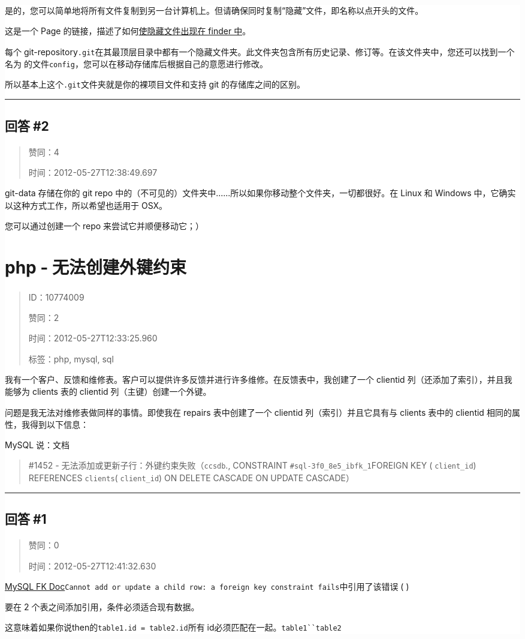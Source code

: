 是的，您可以简单地将所有文件复制到另一台计算机上。但请确保同时复制“隐藏”文件，即名称以点开头的文件。

这是一个 Page 的链接，描述了如何[使隐藏文件出现在 finder 中](http://osxdaily.com/2009/02/25/show-hidden-files-in-os-x/)。

每个 git-repository`.git`在其最顶层目录中都有一个隐藏文件夹。此文件夹包含所有历史记录、修订等。在该文件夹中，您还可以找到一个名为 的文件`config`，您可以在移动存储库后根据自己的意愿进行修改。

所以基本上这个`.git`文件夹就是你的裸项目文件和支持 git 的存储库之间的区别。

* * *

## 回答 #2

> 赞同：4
> 
> 时间：2012-05-27T12:38:49.697

git-data 存储在你的 git repo 中的（不可见的）文件夹中......所以如果你移动整个文件夹，一切都很好。在 Linux 和 Windows 中，它确实以这种方式工作，所以希望也适用于 OSX。

您可以通过创建一个 repo 来尝试它并顺便移动它；）

# php - 无法创建外键约束

> ID：10774009
> 
> 赞同：2
> 
> 时间：2012-05-27T12:33:25.960
> 
> 标签：php, mysql, sql

我有一个客户、反馈和维修表。客户可以提供许多反馈并进行许多维修。在反馈表中，我创建了一个 clientid 列（还添加了索引），并且我能够为 clients 表的 clientid 列（主键）创建一个外键。

问题是我无法对维修表做同样的事情。即使我在 repairs 表中创建了一个 clientid 列（索引）并且它具有与 clients 表中的 clientid 相同的属性，我得到以下信息：

MySQL 说：文档

> #1452 - 无法添加或更新子行：外键约束失败（`ccsdb`., CONSTRAINT `#sql-3f0_8e5_ibfk_1`FOREIGN KEY ( `client_id`) REFERENCES `clients`( `client_id`) ON DELETE CASCADE ON UPDATE CASCADE）

* * *

## 回答 #1

> 赞同：0
> 
> 时间：2012-05-27T12:41:32.630

[MySQL FK Doc](http://dev.mysql.com/doc/refman/5.5/en/innodb-foreign-key-constraints.html)`Cannot add or update a child row: a foreign key constraint fails`中引用了该错误 ( )

要在 2 个表之间添加引用，条件必须适合现有数据。

这意味着如果你说then的`table1.id = table2.id`所有 id必须匹配在一起。`table1``table2`
